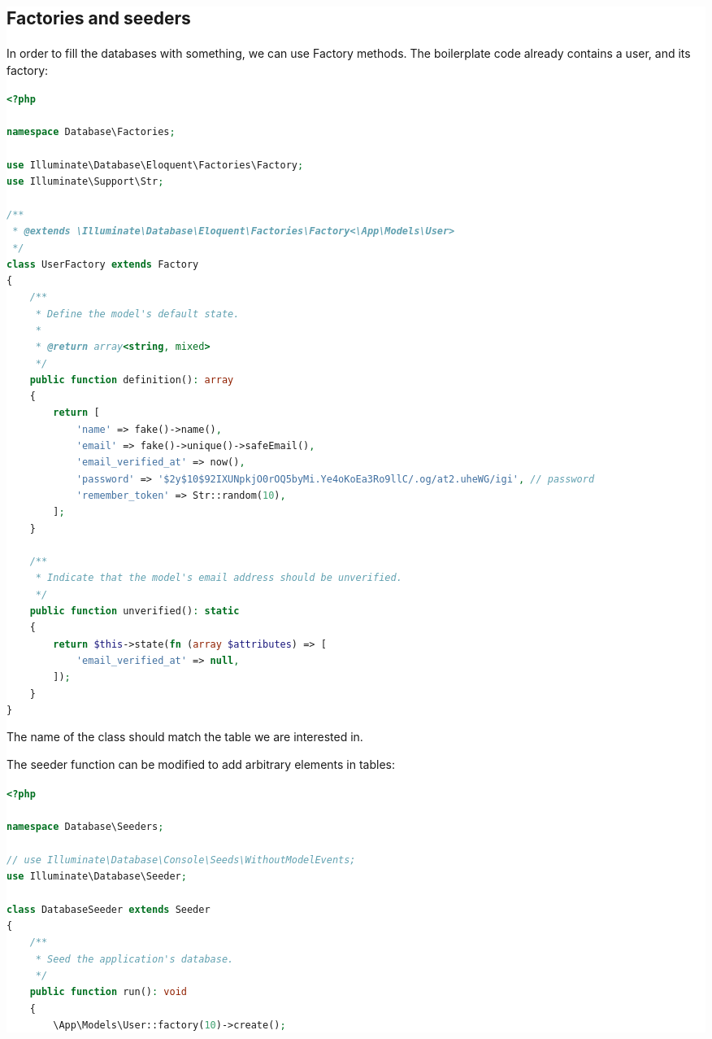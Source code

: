 ## Factories and seeders
In order to fill the databases with something, we can use Factory methods.
The boilerplate code already contains a user, and its factory:
```php
<?php

namespace Database\Factories;

use Illuminate\Database\Eloquent\Factories\Factory;
use Illuminate\Support\Str;

/**
 * @extends \Illuminate\Database\Eloquent\Factories\Factory<\App\Models\User>
 */
class UserFactory extends Factory
{
    /**
     * Define the model's default state.
     *
     * @return array<string, mixed>
     */
    public function definition(): array
    {
        return [
            'name' => fake()->name(),
            'email' => fake()->unique()->safeEmail(),
            'email_verified_at' => now(),
            'password' => '$2y$10$92IXUNpkjO0rOQ5byMi.Ye4oKoEa3Ro9llC/.og/at2.uheWG/igi', // password
            'remember_token' => Str::random(10),
        ];
    }

    /**
     * Indicate that the model's email address should be unverified.
     */
    public function unverified(): static
    {
        return $this->state(fn (array $attributes) => [
            'email_verified_at' => null,
        ]);
    }
}
```

The name of the class should match the table we are interested in.

The seeder function can be modified to add arbitrary elements in tables:
```php
<?php

namespace Database\Seeders;

// use Illuminate\Database\Console\Seeds\WithoutModelEvents;
use Illuminate\Database\Seeder;

class DatabaseSeeder extends Seeder
{
    /**
     * Seed the application's database.
     */
    public function run(): void
    {
        \App\Models\User::factory(10)->create();
```